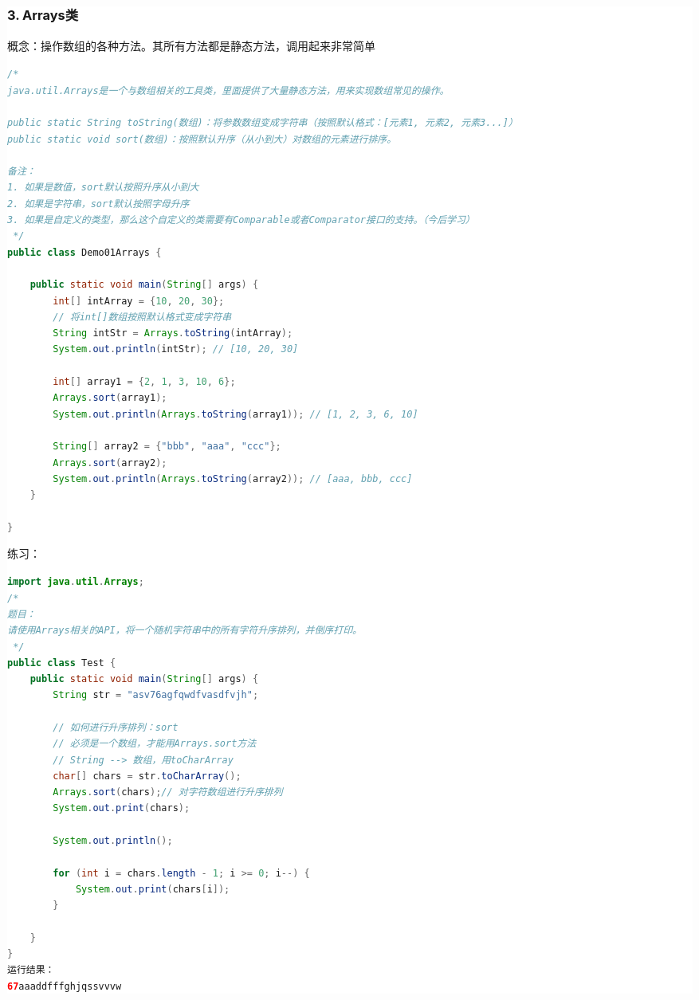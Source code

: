 ### 3. Arrays类

概念：操作数组的各种方法。其所有方法都是静态方法，调用起来非常简单

```java
/*
java.util.Arrays是一个与数组相关的工具类，里面提供了大量静态方法，用来实现数组常见的操作。

public static String toString(数组)：将参数数组变成字符串（按照默认格式：[元素1, 元素2, 元素3...]）
public static void sort(数组)：按照默认升序（从小到大）对数组的元素进行排序。

备注：
1. 如果是数值，sort默认按照升序从小到大
2. 如果是字符串，sort默认按照字母升序
3. 如果是自定义的类型，那么这个自定义的类需要有Comparable或者Comparator接口的支持。（今后学习）
 */
public class Demo01Arrays {

    public static void main(String[] args) {
        int[] intArray = {10, 20, 30};
        // 将int[]数组按照默认格式变成字符串
        String intStr = Arrays.toString(intArray);
        System.out.println(intStr); // [10, 20, 30]

        int[] array1 = {2, 1, 3, 10, 6};
        Arrays.sort(array1);
        System.out.println(Arrays.toString(array1)); // [1, 2, 3, 6, 10]

        String[] array2 = {"bbb", "aaa", "ccc"};
        Arrays.sort(array2);
        System.out.println(Arrays.toString(array2)); // [aaa, bbb, ccc]
    }

}
```

练习：

```java
import java.util.Arrays;
/*
题目：
请使用Arrays相关的API，将一个随机字符串中的所有字符升序排列，并倒序打印。
 */
public class Test {
    public static void main(String[] args) {
        String str = "asv76agfqwdfvasdfvjh";
		
        // 如何进行升序排列：sort
        // 必须是一个数组，才能用Arrays.sort方法
        // String --> 数组，用toCharArray
        char[] chars = str.toCharArray();
        Arrays.sort(chars);// 对字符数组进行升序排列
        System.out.print(chars);

        System.out.println();

        for (int i = chars.length - 1; i >= 0; i--) {
            System.out.print(chars[i]);
        }

    }
}
运行结果：
67aaaddfffghjqssvvvw
```